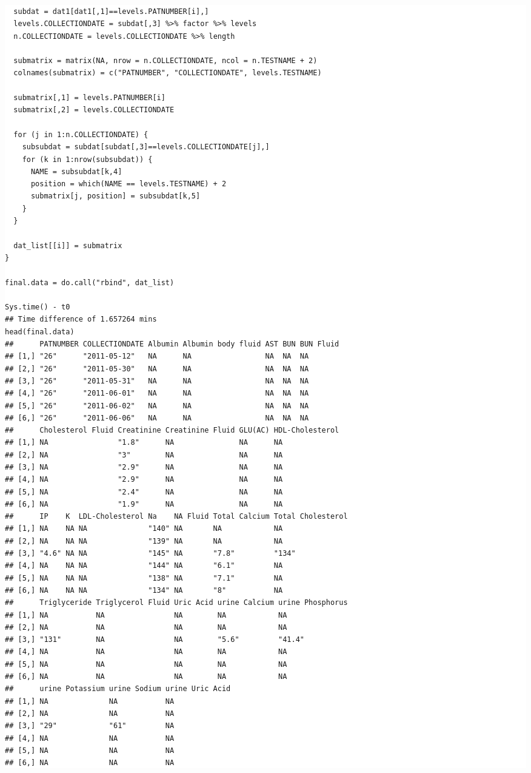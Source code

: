 ```
  subdat = dat1[dat1[,1]==levels.PATNUMBER[i],]
  levels.COLLECTIONDATE = subdat[,3] %>% factor %>% levels
  n.COLLECTIONDATE = levels.COLLECTIONDATE %>% length

  submatrix = matrix(NA, nrow = n.COLLECTIONDATE, ncol = n.TESTNAME + 2)
  colnames(submatrix) = c("PATNUMBER", "COLLECTIONDATE", levels.TESTNAME)

  submatrix[,1] = levels.PATNUMBER[i]
  submatrix[,2] = levels.COLLECTIONDATE

  for (j in 1:n.COLLECTIONDATE) {
    subsubdat = subdat[subdat[,3]==levels.COLLECTIONDATE[j],]
    for (k in 1:nrow(subsubdat)) {
      NAME = subsubdat[k,4]
      position = which(NAME == levels.TESTNAME) + 2
      submatrix[j, position] = subsubdat[k,5]
    }
  }
  
  dat_list[[i]] = submatrix
}

final.data = do.call("rbind", dat_list)

Sys.time() - t0
## Time difference of 1.657264 mins
head(final.data)
##      PATNUMBER COLLECTIONDATE Albumin Albumin body fluid AST BUN BUN Fluid
## [1,] "26"      "2011-05-12"   NA      NA                 NA  NA  NA       
## [2,] "26"      "2011-05-30"   NA      NA                 NA  NA  NA       
## [3,] "26"      "2011-05-31"   NA      NA                 NA  NA  NA       
## [4,] "26"      "2011-06-01"   NA      NA                 NA  NA  NA       
## [5,] "26"      "2011-06-02"   NA      NA                 NA  NA  NA       
## [6,] "26"      "2011-06-06"   NA      NA                 NA  NA  NA       
##      Cholesterol Fluid Creatinine Creatinine Fluid GLU(AC) HDL-Cholesterol
## [1,] NA                "1.8"      NA               NA      NA             
## [2,] NA                "3"        NA               NA      NA             
## [3,] NA                "2.9"      NA               NA      NA             
## [4,] NA                "2.9"      NA               NA      NA             
## [5,] NA                "2.4"      NA               NA      NA             
## [6,] NA                "1.9"      NA               NA      NA             
##      IP    K  LDL-Cholesterol Na    NA Fluid Total Calcium Total Cholesterol
## [1,] NA    NA NA              "140" NA       NA            NA               
## [2,] NA    NA NA              "139" NA       NA            NA               
## [3,] "4.6" NA NA              "145" NA       "7.8"         "134"            
## [4,] NA    NA NA              "144" NA       "6.1"         NA               
## [5,] NA    NA NA              "138" NA       "7.1"         NA               
## [6,] NA    NA NA              "134" NA       "8"           NA               
##      Triglyceride Triglycerol Fluid Uric Acid urine Calcium urine Phosphorus
## [1,] NA           NA                NA        NA            NA              
## [2,] NA           NA                NA        NA            NA              
## [3,] "131"        NA                NA        "5.6"         "41.4"          
## [4,] NA           NA                NA        NA            NA              
## [5,] NA           NA                NA        NA            NA              
## [6,] NA           NA                NA        NA            NA              
##      urine Potassium urine Sodium urine Uric Acid
## [1,] NA              NA           NA             
## [2,] NA              NA           NA             
## [3,] "29"            "61"         NA             
## [4,] NA              NA           NA             
## [5,] NA              NA           NA             
## [6,] NA              NA           NA
```